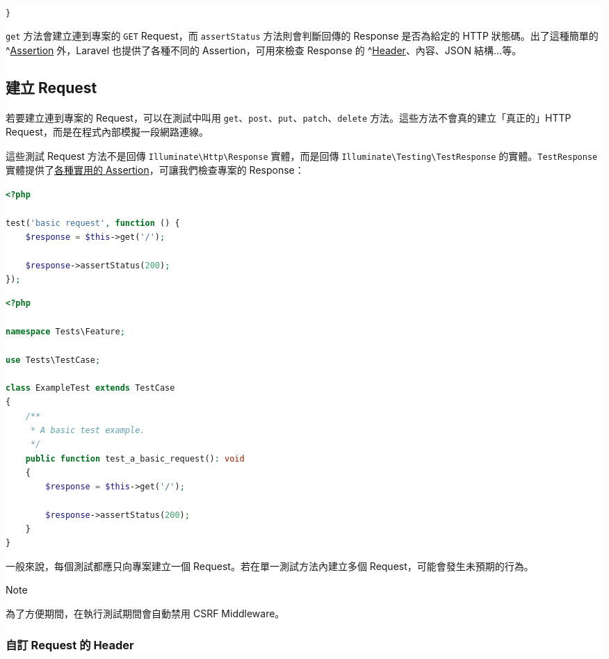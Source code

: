 ```php
}
```
`get` 方法會建立連到專案的 `GET` Request，而 `assertStatus` 方法則會判斷回傳的 Response 是否為給定的 HTTP 狀態碼。出了這種簡單的 ^[Assertion](%E5%88%A4%E6%96%B7%E6%8F%90%E7%A4%BA) 外，Laravel 也提供了各種不同的 Assertion，可用來檢查 Response 的 ^[Header](%E6%A8%99%E9%A0%AD)、內容、JSON 結構…等。

<a name="making-requests"></a>

## 建立 Request

若要建立連到專案的 Request，可以在測試中叫用 `get`、`post`、`put`、`patch`、`delete` 方法。這些方法不會真的建立「真正的」HTTP Request，而是在程式內部模擬一段網路連線。

這些測試 Request 方法不是回傳 `Illuminate\Http\Response` 實體，而是回傳 `Illuminate\Testing\TestResponse` 的實體。`TestResponse` 實體提供了[各種實用的 Assertion](#available-assertions)，可讓我們檢查專案的 Response：

```php
<?php

test('basic request', function () {
    $response = $this->get('/');

    $response->assertStatus(200);
});
```
```php
<?php

namespace Tests\Feature;

use Tests\TestCase;

class ExampleTest extends TestCase
{
    /**
     * A basic test example.
     */
    public function test_a_basic_request(): void
    {
        $response = $this->get('/');

        $response->assertStatus(200);
    }
}
```
一般來說，每個測試都應只向專案建立一個 Request。若在單一測試方法內建立多個 Request，可能會發生未預期的行為。

> [!NOTE]  
> 為了方便期間，在執行測試期間會自動禁用 CSRF Middleware。

<a name="customizing-request-headers"></a>

### 自訂 Request 的 Header
